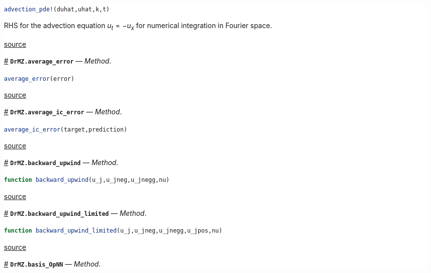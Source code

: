 

```julia
advection_pde!(duhat,uhat,k,t)
```

RHS for the advection equation $u_t = - u_x$ for numerical integration in Fourier space.


<a target='_blank' href='https://github.com/brekmeuris/DrMZ.jl/blob/b95f930623ef956d071e71d63239b05e3f2429ae/src/PDESolve.jl#L1-L6' class='documenter-source'>source</a><br>

<a id='DrMZ.average_error-Tuple{Any,Any}' href='#DrMZ.average_error-Tuple{Any,Any}'>#</a>
**`DrMZ.average_error`** &mdash; *Method*.



```julia
average_error(error)
```


<a target='_blank' href='https://github.com/brekmeuris/DrMZ.jl/blob/b95f930623ef956d071e71d63239b05e3f2429ae/src/General.jl#L264-L267' class='documenter-source'>source</a><br>

<a id='DrMZ.average_ic_error-Tuple{Any,Any}' href='#DrMZ.average_ic_error-Tuple{Any,Any}'>#</a>
**`DrMZ.average_ic_error`** &mdash; *Method*.



```julia
average_ic_error(target,prediction)
```


<a target='_blank' href='https://github.com/brekmeuris/DrMZ.jl/blob/b95f930623ef956d071e71d63239b05e3f2429ae/src/General.jl#L325-L328' class='documenter-source'>source</a><br>

<a id='DrMZ.backward_upwind-NTuple{4,Any}' href='#DrMZ.backward_upwind-NTuple{4,Any}'>#</a>
**`DrMZ.backward_upwind`** &mdash; *Method*.



```julia
function backward_upwind(u_j,u_jneg,u_jnegg,nu)
```


<a target='_blank' href='https://github.com/brekmeuris/DrMZ.jl/blob/b95f930623ef956d071e71d63239b05e3f2429ae/src/PDESolve.jl#L373-L376' class='documenter-source'>source</a><br>

<a id='DrMZ.backward_upwind_limited-NTuple{5,Any}' href='#DrMZ.backward_upwind_limited-NTuple{5,Any}'>#</a>
**`DrMZ.backward_upwind_limited`** &mdash; *Method*.



```julia
function backward_upwind_limited(u_j,u_jneg,u_jnegg,u_jpos,nu)
```


<a target='_blank' href='https://github.com/brekmeuris/DrMZ.jl/blob/b95f930623ef956d071e71d63239b05e3f2429ae/src/PDESolve.jl#L433-L436' class='documenter-source'>source</a><br>

<a id='DrMZ.basis_OpNN-Tuple{Any,Any,Any}' href='#DrMZ.basis_OpNN-Tuple{Any,Any,Any}'>#</a>
**`DrMZ.basis_OpNN`** &mdash; *Method*.

